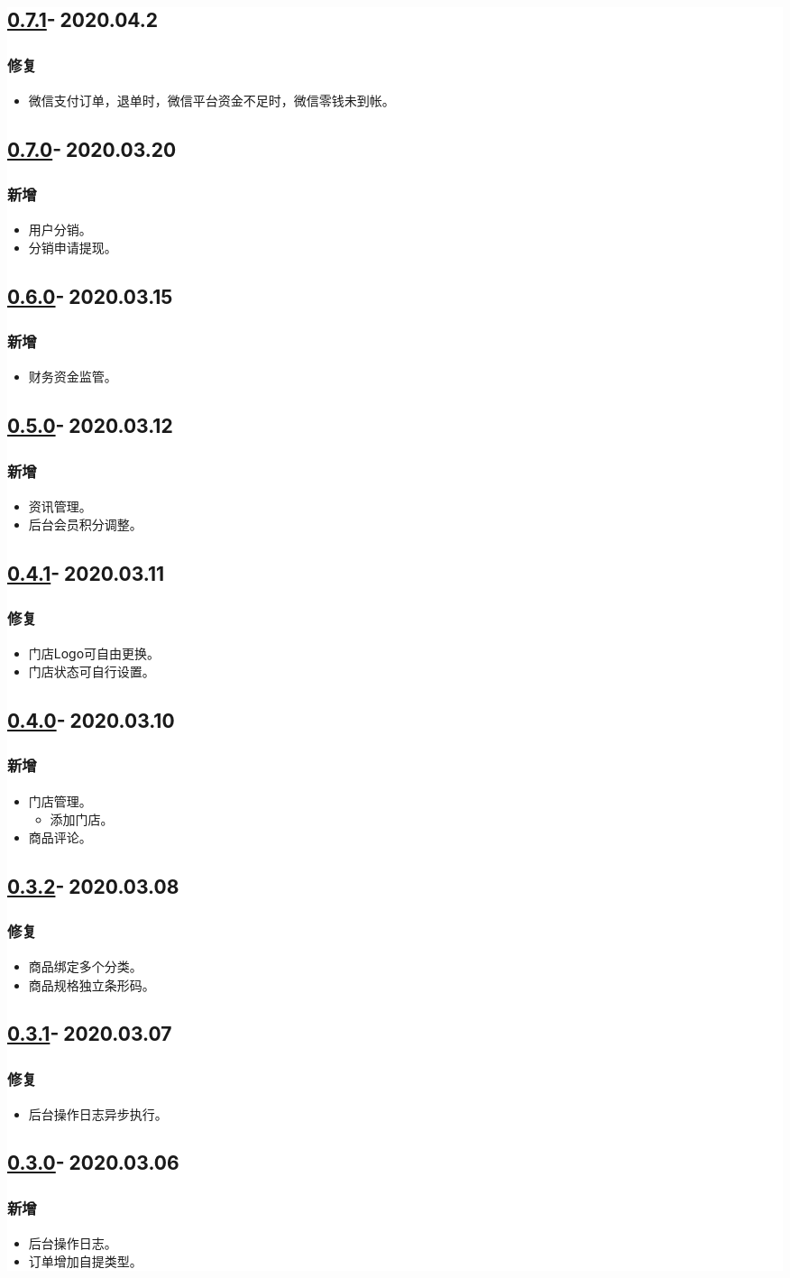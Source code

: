 ## [0.7.1](https://fanyoukeji.net/)- 2020.04.2
### 修复  
- 微信支付订单，退单时，微信平台资金不足时，微信零钱未到帐。

## [0.7.0](https://fanyoukeji.net/)- 2020.03.20
### 新增  
- 用户分销。 
- 分销申请提现。 

## [0.6.0](https://fanyoukeji.net/)- 2020.03.15
### 新增  
- 财务资金监管。 

## [0.5.0](https://fanyoukeji.net/)- 2020.03.12
### 新增 
- 资讯管理。
- 后台会员积分调整。 
## [0.4.1](https://fanyoukeji.net/)- 2020.03.11
### 修复
- 门店Logo可自由更换。
- 门店状态可自行设置。
## [0.4.0](https://fanyoukeji.net/)- 2020.03.10
### 新增 
- 门店管理。
    - 添加门店。
- 商品评论。 
## [0.3.2](https://fanyoukeji.net/)- 2020.03.08
### 修复
- 商品绑定多个分类。
- 商品规格独立条形码。

## [0.3.1](https://fanyoukeji.net/)- 2020.03.07
### 修复
- 后台操作日志异步执行。

## [0.3.0](https://fanyoukeji.net/)- 2020.03.06
### 新增 
- 后台操作日志。
- 订单增加自提类型。
